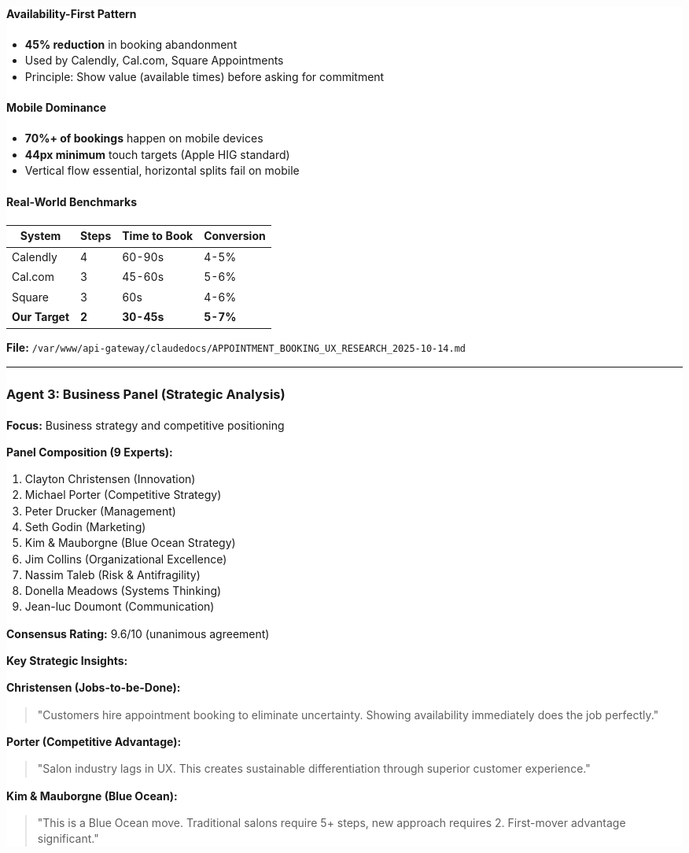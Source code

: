 #### Availability-First Pattern
- **45% reduction** in booking abandonment
- Used by Calendly, Cal.com, Square Appointments
- Principle: Show value (available times) before asking for commitment

#### Mobile Dominance
- **70%+ of bookings** happen on mobile devices
- **44px minimum** touch targets (Apple HIG standard)
- Vertical flow essential, horizontal splits fail on mobile

#### Real-World Benchmarks
| System | Steps | Time to Book | Conversion |
|--------|-------|--------------|------------|
| Calendly | 4 | 60-90s | 4-5% |
| Cal.com | 3 | 45-60s | 5-6% |
| Square | 3 | 60s | 4-6% |
| **Our Target** | **2** | **30-45s** | **5-7%** |

**File:** `/var/www/api-gateway/claudedocs/APPOINTMENT_BOOKING_UX_RESEARCH_2025-10-14.md`

---

### Agent 3: Business Panel (Strategic Analysis)
**Focus:** Business strategy and competitive positioning

**Panel Composition (9 Experts):**
1. Clayton Christensen (Innovation)
2. Michael Porter (Competitive Strategy)
3. Peter Drucker (Management)
4. Seth Godin (Marketing)
5. Kim & Mauborgne (Blue Ocean Strategy)
6. Jim Collins (Organizational Excellence)
7. Nassim Taleb (Risk & Antifragility)
8. Donella Meadows (Systems Thinking)
9. Jean-luc Doumont (Communication)

**Consensus Rating:** 9.6/10 (unanimous agreement)

**Key Strategic Insights:**

**Christensen (Jobs-to-be-Done):**
> "Customers hire appointment booking to eliminate uncertainty. Showing availability immediately does the job perfectly."

**Porter (Competitive Advantage):**
> "Salon industry lags in UX. This creates sustainable differentiation through superior customer experience."

**Kim & Mauborgne (Blue Ocean):**
> "This is a Blue Ocean move. Traditional salons require 5+ steps, new approach requires 2. First-mover advantage significant."
